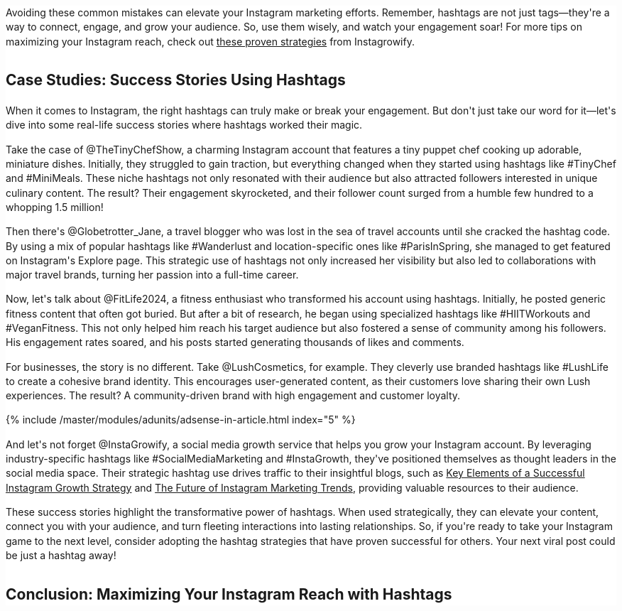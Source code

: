 Avoiding these common mistakes can elevate your Instagram marketing efforts. Remember, hashtags are not just tags—they're a way to connect, engage, and grow your audience. So, use them wisely, and watch your engagement soar! For more tips on maximizing your Instagram reach, check out [these proven strategies](https://instagrowify.com/blog/maximize-your-instagram-engagement-with-these-proven-strategies) from Instagrowify.

## Case Studies: Success Stories Using Hashtags

When it comes to Instagram, the right hashtags can truly make or break your engagement. But don't just take our word for it—let's dive into some real-life success stories where hashtags worked their magic.

Take the case of @TheTinyChefShow, a charming Instagram account that features a tiny puppet chef cooking up adorable, miniature dishes. Initially, they struggled to gain traction, but everything changed when they started using hashtags like #TinyChef and #MiniMeals. These niche hashtags not only resonated with their audience but also attracted followers interested in unique culinary content. The result? Their engagement skyrocketed, and their follower count surged from a humble few hundred to a whopping 1.5 million!

Then there's @Globetrotter_Jane, a travel blogger who was lost in the sea of travel accounts until she cracked the hashtag code. By using a mix of popular hashtags like #Wanderlust and location-specific ones like #ParisInSpring, she managed to get featured on Instagram's Explore page. This strategic use of hashtags not only increased her visibility but also led to collaborations with major travel brands, turning her passion into a full-time career.

Now, let's talk about @FitLife2024, a fitness enthusiast who transformed his account using hashtags. Initially, he posted generic fitness content that often got buried. But after a bit of research, he began using specialized hashtags like #HIITWorkouts and #VeganFitness. This not only helped him reach his target audience but also fostered a sense of community among his followers. His engagement rates soared, and his posts started generating thousands of likes and comments.

For businesses, the story is no different. Take @LushCosmetics, for example. They cleverly use branded hashtags like #LushLife to create a cohesive brand identity. This encourages user-generated content, as their customers love sharing their own Lush experiences. The result? A community-driven brand with high engagement and customer loyalty.

{% include /master/modules/adunits/adsense-in-article.html index="5" %}

And let's not forget @InstaGrowify, a social media growth service that helps you grow your Instagram account. By leveraging industry-specific hashtags like #SocialMediaMarketing and #InstaGrowth, they've positioned themselves as thought leaders in the social media space. Their strategic hashtag use drives traffic to their insightful blogs, such as [Key Elements of a Successful Instagram Growth Strategy](https://instagrowify.com/blog/what-are-the-key-elements-of-a-successful-instagram-growth-strategy) and [The Future of Instagram Marketing Trends](https://instagrowify.com/blog/the-future-of-instagram-marketing-trends-to-watch-in-2024), providing valuable resources to their audience.

These success stories highlight the transformative power of hashtags. When used strategically, they can elevate your content, connect you with your audience, and turn fleeting interactions into lasting relationships. So, if you're ready to take your Instagram game to the next level, consider adopting the hashtag strategies that have proven successful for others. Your next viral post could be just a hashtag away!

## Conclusion: Maximizing Your Instagram Reach with Hashtags
